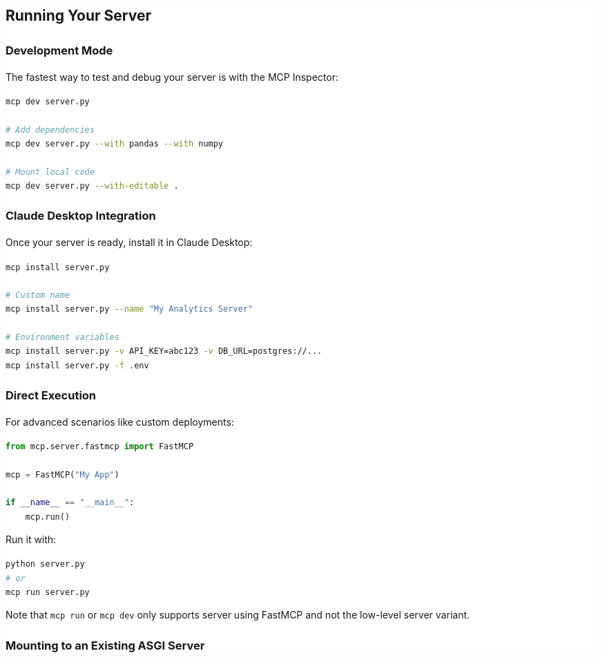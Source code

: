 ## Running Your Server

### Development Mode

The fastest way to test and debug your server is with the MCP Inspector:

```bash
mcp dev server.py

# Add dependencies
mcp dev server.py --with pandas --with numpy

# Mount local code
mcp dev server.py --with-editable .
```

### Claude Desktop Integration

Once your server is ready, install it in Claude Desktop:

```bash
mcp install server.py

# Custom name
mcp install server.py --name "My Analytics Server"

# Environment variables
mcp install server.py -v API_KEY=abc123 -v DB_URL=postgres://...
mcp install server.py -f .env
```

### Direct Execution

For advanced scenarios like custom deployments:

```python
from mcp.server.fastmcp import FastMCP

mcp = FastMCP("My App")

if __name__ == "__main__":
    mcp.run()
```

Run it with:
```bash
python server.py
# or
mcp run server.py
```

Note that `mcp run` or `mcp dev` only supports server using FastMCP and not the low-level server variant.

### Mounting to an Existing ASGI Server
